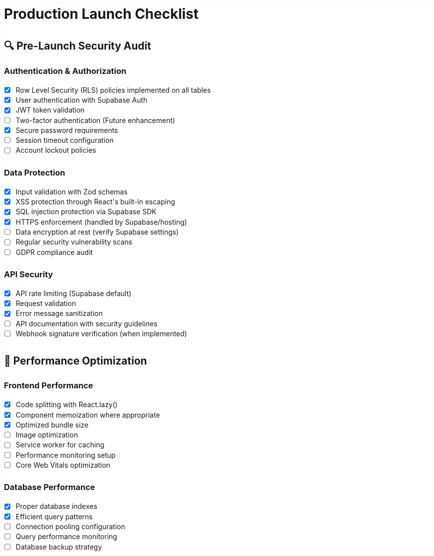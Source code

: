 # Production Launch Checklist

## 🔍 Pre-Launch Security Audit

### Authentication & Authorization
- [x] Row Level Security (RLS) policies implemented on all tables
- [x] User authentication with Supabase Auth
- [x] JWT token validation
- [ ] Two-factor authentication (Future enhancement)
- [x] Secure password requirements
- [ ] Session timeout configuration
- [ ] Account lockout policies

### Data Protection
- [x] Input validation with Zod schemas
- [x] XSS protection through React's built-in escaping
- [x] SQL injection protection via Supabase SDK
- [x] HTTPS enforcement (handled by Supabase/hosting)
- [ ] Data encryption at rest (verify Supabase settings)
- [ ] Regular security vulnerability scans
- [ ] GDPR compliance audit

### API Security
- [x] API rate limiting (Supabase default)
- [x] Request validation
- [x] Error message sanitization
- [ ] API documentation with security guidelines
- [ ] Webhook signature verification (when implemented)

## 🚀 Performance Optimization

### Frontend Performance
- [x] Code splitting with React.lazy()
- [x] Component memoization where appropriate
- [x] Optimized bundle size
- [ ] Image optimization
- [ ] Service worker for caching
- [ ] Performance monitoring setup
- [ ] Core Web Vitals optimization

### Database Performance
- [x] Proper database indexes
- [x] Efficient query patterns
- [ ] Connection pooling configuration
- [ ] Query performance monitoring
- [ ] Database backup strategy
